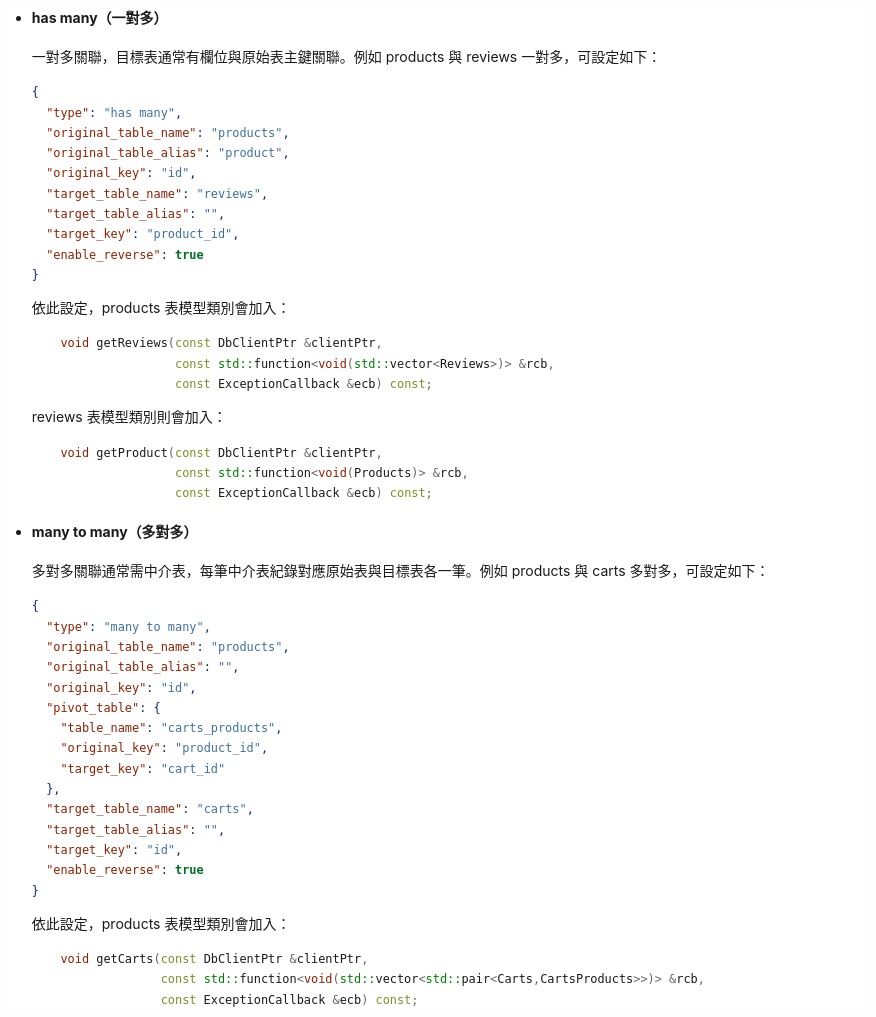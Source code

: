 - #### has many（一對多）

  一對多關聯，目標表通常有欄位與原始表主鍵關聯。例如 products 與 reviews 一對多，可設定如下：

  ```json
  {
    "type": "has many",
    "original_table_name": "products",
    "original_table_alias": "product",
    "original_key": "id",
    "target_table_name": "reviews",
    "target_table_alias": "",
    "target_key": "product_id",
    "enable_reverse": true
  }
  ```

  依此設定，products 表模型類別會加入：

  ```c++
      void getReviews(const DbClientPtr &clientPtr,
                      const std::function<void(std::vector<Reviews>)> &rcb,
                      const ExceptionCallback &ecb) const;
  ```

  reviews 表模型類別則會加入：

  ```c++
      void getProduct(const DbClientPtr &clientPtr,
                      const std::function<void(Products)> &rcb,
                      const ExceptionCallback &ecb) const;
  ```

- #### many to many（多對多）

  多對多關聯通常需中介表，每筆中介表紀錄對應原始表與目標表各一筆。例如 products 與 carts 多對多，可設定如下：

  ```json
  {
    "type": "many to many",
    "original_table_name": "products",
    "original_table_alias": "",
    "original_key": "id",
    "pivot_table": {
      "table_name": "carts_products",
      "original_key": "product_id",
      "target_key": "cart_id"
    },
    "target_table_name": "carts",
    "target_table_alias": "",
    "target_key": "id",
    "enable_reverse": true
  }
  ```

  依此設定，products 表模型類別會加入：

  ```c++
      void getCarts(const DbClientPtr &clientPtr,
                    const std::function<void(std::vector<std::pair<Carts,CartsProducts>>)> &rcb,
                    const ExceptionCallback &ecb) const;
  ```
